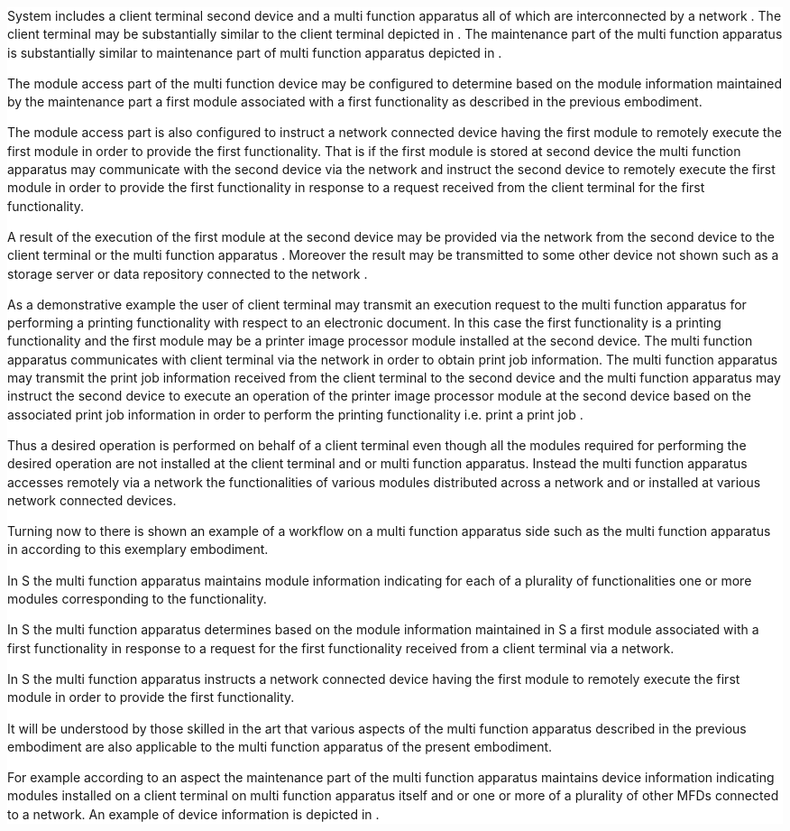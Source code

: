 System includes a client terminal second device and a multi function apparatus all of which are interconnected by a network . The client terminal may be substantially similar to the client terminal depicted in . The maintenance part of the multi function apparatus is substantially similar to maintenance part of multi function apparatus depicted in .

The module access part of the multi function device may be configured to determine based on the module information maintained by the maintenance part a first module associated with a first functionality as described in the previous embodiment.

The module access part is also configured to instruct a network connected device having the first module to remotely execute the first module in order to provide the first functionality. That is if the first module is stored at second device the multi function apparatus may communicate with the second device via the network and instruct the second device to remotely execute the first module in order to provide the first functionality in response to a request received from the client terminal for the first functionality.

A result of the execution of the first module at the second device may be provided via the network from the second device to the client terminal or the multi function apparatus . Moreover the result may be transmitted to some other device not shown such as a storage server or data repository connected to the network .

As a demonstrative example the user of client terminal may transmit an execution request to the multi function apparatus for performing a printing functionality with respect to an electronic document. In this case the first functionality is a printing functionality and the first module may be a printer image processor module installed at the second device. The multi function apparatus communicates with client terminal via the network in order to obtain print job information. The multi function apparatus may transmit the print job information received from the client terminal to the second device and the multi function apparatus may instruct the second device to execute an operation of the printer image processor module at the second device based on the associated print job information in order to perform the printing functionality i.e. print a print job .

Thus a desired operation is performed on behalf of a client terminal even though all the modules required for performing the desired operation are not installed at the client terminal and or multi function apparatus. Instead the multi function apparatus accesses remotely via a network the functionalities of various modules distributed across a network and or installed at various network connected devices.

Turning now to there is shown an example of a workflow on a multi function apparatus side such as the multi function apparatus in according to this exemplary embodiment.

In S the multi function apparatus maintains module information indicating for each of a plurality of functionalities one or more modules corresponding to the functionality.

In S the multi function apparatus determines based on the module information maintained in S a first module associated with a first functionality in response to a request for the first functionality received from a client terminal via a network.

In S the multi function apparatus instructs a network connected device having the first module to remotely execute the first module in order to provide the first functionality.

It will be understood by those skilled in the art that various aspects of the multi function apparatus described in the previous embodiment are also applicable to the multi function apparatus of the present embodiment.

For example according to an aspect the maintenance part of the multi function apparatus maintains device information indicating modules installed on a client terminal on multi function apparatus itself and or one or more of a plurality of other MFDs connected to a network. An example of device information is depicted in .
